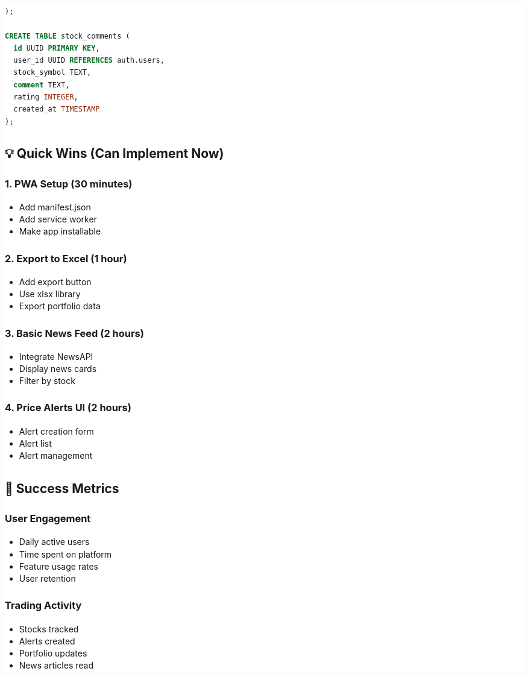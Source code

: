 ```sql
);

CREATE TABLE stock_comments (
  id UUID PRIMARY KEY,
  user_id UUID REFERENCES auth.users,
  stock_symbol TEXT,
  comment TEXT,
  rating INTEGER,
  created_at TIMESTAMP
);
```

## 💡 Quick Wins (Can Implement Now)

### 1. PWA Setup (30 minutes)
- Add manifest.json
- Add service worker
- Make app installable

### 2. Export to Excel (1 hour)
- Add export button
- Use xlsx library
- Export portfolio data

### 3. Basic News Feed (2 hours)
- Integrate NewsAPI
- Display news cards
- Filter by stock

### 4. Price Alerts UI (2 hours)
- Alert creation form
- Alert list
- Alert management

## 🎯 Success Metrics

### User Engagement
- Daily active users
- Time spent on platform
- Feature usage rates
- User retention

### Trading Activity
- Stocks tracked
- Alerts created
- Portfolio updates
- News articles read
